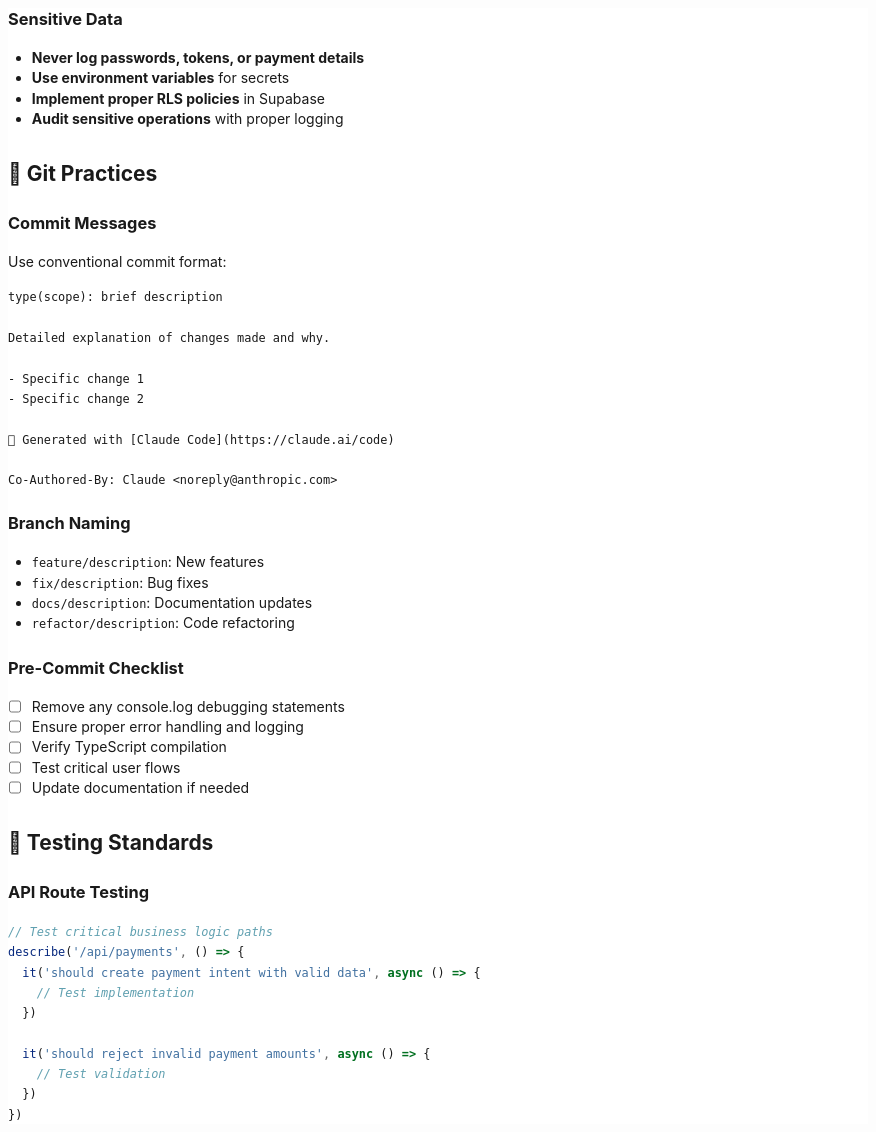 ### Sensitive Data
- **Never log passwords, tokens, or payment details**
- **Use environment variables** for secrets
- **Implement proper RLS policies** in Supabase
- **Audit sensitive operations** with proper logging

## 📝 Git Practices

### Commit Messages
Use conventional commit format:
```
type(scope): brief description

Detailed explanation of changes made and why.

- Specific change 1
- Specific change 2

🤖 Generated with [Claude Code](https://claude.ai/code)

Co-Authored-By: Claude <noreply@anthropic.com>
```

### Branch Naming
- `feature/description`: New features
- `fix/description`: Bug fixes
- `docs/description`: Documentation updates
- `refactor/description`: Code refactoring

### Pre-Commit Checklist
- [ ] Remove any console.log debugging statements
- [ ] Ensure proper error handling and logging
- [ ] Verify TypeScript compilation
- [ ] Test critical user flows
- [ ] Update documentation if needed

## 🧪 Testing Standards

### API Route Testing
```typescript
// Test critical business logic paths
describe('/api/payments', () => {
  it('should create payment intent with valid data', async () => {
    // Test implementation
  })
  
  it('should reject invalid payment amounts', async () => {
    // Test validation
  })
})
```
